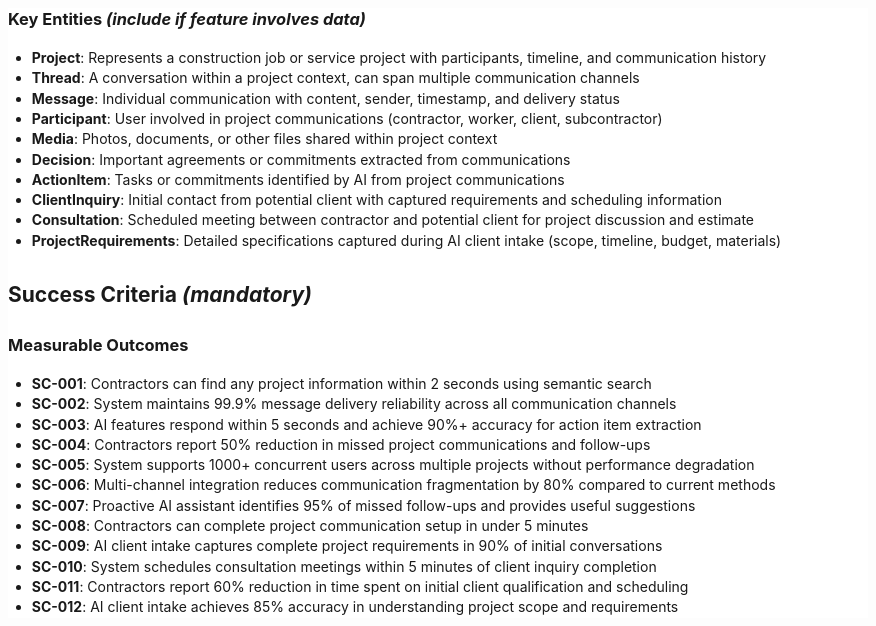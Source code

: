 ### Key Entities _(include if feature involves data)_

- **Project**: Represents a construction job or service project with participants, timeline, and communication history
- **Thread**: A conversation within a project context, can span multiple communication channels
- **Message**: Individual communication with content, sender, timestamp, and delivery status
- **Participant**: User involved in project communications (contractor, worker, client, subcontractor)
- **Media**: Photos, documents, or other files shared within project context
- **Decision**: Important agreements or commitments extracted from communications
- **ActionItem**: Tasks or commitments identified by AI from project communications
- **ClientInquiry**: Initial contact from potential client with captured requirements and scheduling information
- **Consultation**: Scheduled meeting between contractor and potential client for project discussion and estimate
- **ProjectRequirements**: Detailed specifications captured during AI client intake (scope, timeline, budget, materials)

## Success Criteria _(mandatory)_

### Measurable Outcomes

- **SC-001**: Contractors can find any project information within 2 seconds using semantic search
- **SC-002**: System maintains 99.9% message delivery reliability across all communication channels
- **SC-003**: AI features respond within 5 seconds and achieve 90%+ accuracy for action item extraction
- **SC-004**: Contractors report 50% reduction in missed project communications and follow-ups
- **SC-005**: System supports 1000+ concurrent users across multiple projects without performance degradation
- **SC-006**: Multi-channel integration reduces communication fragmentation by 80% compared to current methods
- **SC-007**: Proactive AI assistant identifies 95% of missed follow-ups and provides useful suggestions
- **SC-008**: Contractors can complete project communication setup in under 5 minutes
- **SC-009**: AI client intake captures complete project requirements in 90% of initial conversations
- **SC-010**: System schedules consultation meetings within 5 minutes of client inquiry completion
- **SC-011**: Contractors report 60% reduction in time spent on initial client qualification and scheduling
- **SC-012**: AI client intake achieves 85% accuracy in understanding project scope and requirements

